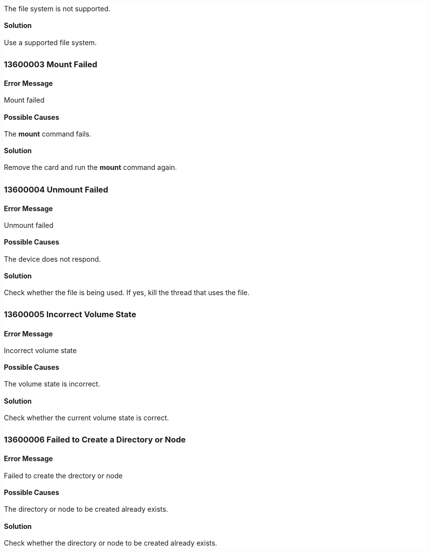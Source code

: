 The file system is not supported.

**Solution**

Use a supported file system.

### 13600003 Mount Failed

**Error Message**

Mount failed

**Possible Causes**

The **mount** command fails.

**Solution**

Remove the card and run the **mount** command again.

### 13600004 Unmount Failed

**Error Message**

Unmount failed

**Possible Causes**

The device does not respond.

**Solution**

Check whether the file is being used. If yes, kill the thread that uses the file.

### 13600005 Incorrect Volume State

**Error Message**

Incorrect volume state

**Possible Causes**

The volume state is incorrect.

**Solution**

Check whether the current volume state is correct.

### 13600006 Failed to Create a Directory or Node

**Error Message**

Failed to create the drectory or node

**Possible Causes**

The directory or node to be created already exists.

**Solution**

Check whether the directory or node to be created already exists.
